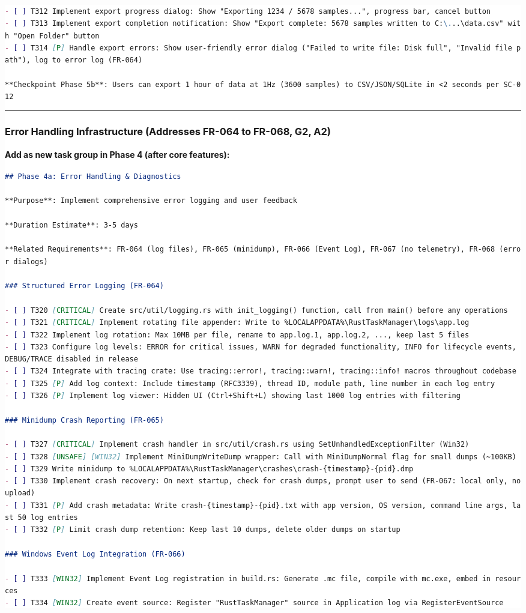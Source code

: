 ```markdown
- [ ] T312 Implement export progress dialog: Show "Exporting 1234 / 5678 samples...", progress bar, cancel button
- [ ] T313 Implement export completion notification: Show "Export complete: 5678 samples written to C:\...\data.csv" with "Open Folder" button
- [ ] T314 [P] Handle export errors: Show user-friendly error dialog ("Failed to write file: Disk full", "Invalid file path"), log to error log (FR-064)

**Checkpoint Phase 5b**: Users can export 1 hour of data at 1Hz (3600 samples) to CSV/JSON/SQLite in <2 seconds per SC-012
```

---

### Error Handling Infrastructure (Addresses FR-064 to FR-068, G2, A2)

**Add as new task group in Phase 4 (after core features):**

```markdown
## Phase 4a: Error Handling & Diagnostics

**Purpose**: Implement comprehensive error logging and user feedback

**Duration Estimate**: 3-5 days

**Related Requirements**: FR-064 (log files), FR-065 (minidump), FR-066 (Event Log), FR-067 (no telemetry), FR-068 (error dialogs)

### Structured Error Logging (FR-064)

- [ ] T320 [CRITICAL] Create src/util/logging.rs with init_logging() function, call from main() before any operations
- [ ] T321 [CRITICAL] Implement rotating file appender: Write to %LOCALAPPDATA%\RustTaskManager\logs\app.log
- [ ] T322 Implement log rotation: Max 10MB per file, rename to app.log.1, app.log.2, ..., keep last 5 files
- [ ] T323 Configure log levels: ERROR for critical issues, WARN for degraded functionality, INFO for lifecycle events, DEBUG/TRACE disabled in release
- [ ] T324 Integrate with tracing crate: Use tracing::error!, tracing::warn!, tracing::info! macros throughout codebase
- [ ] T325 [P] Add log context: Include timestamp (RFC3339), thread ID, module path, line number in each log entry
- [ ] T326 [P] Implement log viewer: Hidden UI (Ctrl+Shift+L) showing last 1000 log entries with filtering

### Minidump Crash Reporting (FR-065)

- [ ] T327 [CRITICAL] Implement crash handler in src/util/crash.rs using SetUnhandledExceptionFilter (Win32)
- [ ] T328 [UNSAFE] [WIN32] Implement MiniDumpWriteDump wrapper: Call with MiniDumpNormal flag for small dumps (~100KB)
- [ ] T329 Write minidump to %LOCALAPPDATA%\RustTaskManager\crashes\crash-{timestamp}-{pid}.dmp
- [ ] T330 Implement crash recovery: On next startup, check for crash dumps, prompt user to send (FR-067: local only, no upload)
- [ ] T331 [P] Add crash metadata: Write crash-{timestamp}-{pid}.txt with app version, OS version, command line args, last 50 log entries
- [ ] T332 [P] Limit crash dump retention: Keep last 10 dumps, delete older dumps on startup

### Windows Event Log Integration (FR-066)

- [ ] T333 [WIN32] Implement Event Log registration in build.rs: Generate .mc file, compile with mc.exe, embed in resources
- [ ] T334 [WIN32] Create event source: Register "RustTaskManager" source in Application log via RegisterEventSource
```